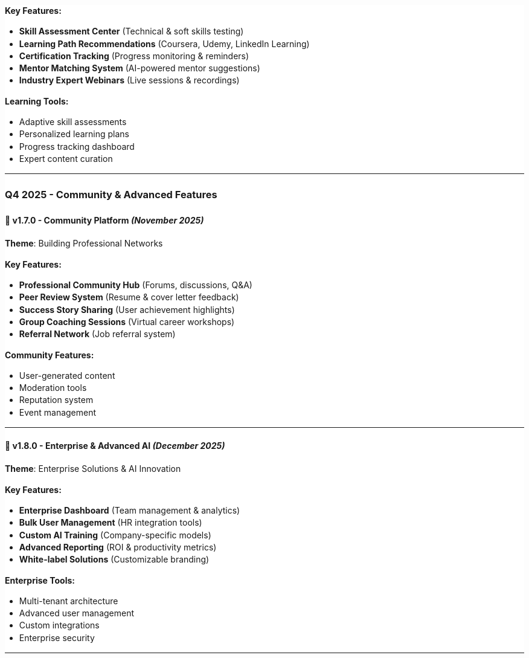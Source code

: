 **Key Features:**
- **Skill Assessment Center** (Technical & soft skills testing)
- **Learning Path Recommendations** (Coursera, Udemy, LinkedIn Learning)
- **Certification Tracking** (Progress monitoring & reminders)
- **Mentor Matching System** (AI-powered mentor suggestions)
- **Industry Expert Webinars** (Live sessions & recordings)

**Learning Tools:**
- Adaptive skill assessments
- Personalized learning plans
- Progress tracking dashboard
- Expert content curation

---

### **Q4 2025 - Community & Advanced Features**

#### 👥 **v1.7.0 - Community Platform** *(November 2025)*
**Theme**: Building Professional Networks

**Key Features:**
- **Professional Community Hub** (Forums, discussions, Q&A)
- **Peer Review System** (Resume & cover letter feedback)
- **Success Story Sharing** (User achievement highlights)
- **Group Coaching Sessions** (Virtual career workshops)
- **Referral Network** (Job referral system)

**Community Features:**
- User-generated content
- Moderation tools
- Reputation system
- Event management

---

#### 🚀 **v1.8.0 - Enterprise & Advanced AI** *(December 2025)*
**Theme**: Enterprise Solutions & AI Innovation

**Key Features:**
- **Enterprise Dashboard** (Team management & analytics)
- **Bulk User Management** (HR integration tools)
- **Custom AI Training** (Company-specific models)
- **Advanced Reporting** (ROI & productivity metrics)
- **White-label Solutions** (Customizable branding)

**Enterprise Tools:**
- Multi-tenant architecture
- Advanced user management
- Custom integrations
- Enterprise security

---
